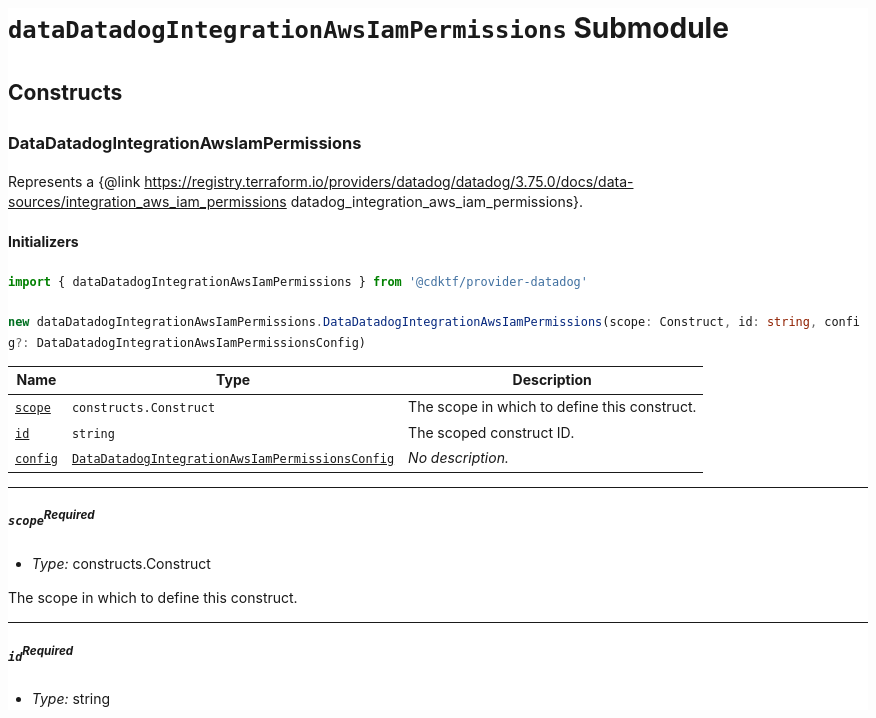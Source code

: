 # `dataDatadogIntegrationAwsIamPermissions` Submodule <a name="`dataDatadogIntegrationAwsIamPermissions` Submodule" id="@cdktf/provider-datadog.dataDatadogIntegrationAwsIamPermissions"></a>

## Constructs <a name="Constructs" id="Constructs"></a>

### DataDatadogIntegrationAwsIamPermissions <a name="DataDatadogIntegrationAwsIamPermissions" id="@cdktf/provider-datadog.dataDatadogIntegrationAwsIamPermissions.DataDatadogIntegrationAwsIamPermissions"></a>

Represents a {@link https://registry.terraform.io/providers/datadog/datadog/3.75.0/docs/data-sources/integration_aws_iam_permissions datadog_integration_aws_iam_permissions}.

#### Initializers <a name="Initializers" id="@cdktf/provider-datadog.dataDatadogIntegrationAwsIamPermissions.DataDatadogIntegrationAwsIamPermissions.Initializer"></a>

```typescript
import { dataDatadogIntegrationAwsIamPermissions } from '@cdktf/provider-datadog'

new dataDatadogIntegrationAwsIamPermissions.DataDatadogIntegrationAwsIamPermissions(scope: Construct, id: string, config?: DataDatadogIntegrationAwsIamPermissionsConfig)
```

| **Name** | **Type** | **Description** |
| --- | --- | --- |
| <code><a href="#@cdktf/provider-datadog.dataDatadogIntegrationAwsIamPermissions.DataDatadogIntegrationAwsIamPermissions.Initializer.parameter.scope">scope</a></code> | <code>constructs.Construct</code> | The scope in which to define this construct. |
| <code><a href="#@cdktf/provider-datadog.dataDatadogIntegrationAwsIamPermissions.DataDatadogIntegrationAwsIamPermissions.Initializer.parameter.id">id</a></code> | <code>string</code> | The scoped construct ID. |
| <code><a href="#@cdktf/provider-datadog.dataDatadogIntegrationAwsIamPermissions.DataDatadogIntegrationAwsIamPermissions.Initializer.parameter.config">config</a></code> | <code><a href="#@cdktf/provider-datadog.dataDatadogIntegrationAwsIamPermissions.DataDatadogIntegrationAwsIamPermissionsConfig">DataDatadogIntegrationAwsIamPermissionsConfig</a></code> | *No description.* |

---

##### `scope`<sup>Required</sup> <a name="scope" id="@cdktf/provider-datadog.dataDatadogIntegrationAwsIamPermissions.DataDatadogIntegrationAwsIamPermissions.Initializer.parameter.scope"></a>

- *Type:* constructs.Construct

The scope in which to define this construct.

---

##### `id`<sup>Required</sup> <a name="id" id="@cdktf/provider-datadog.dataDatadogIntegrationAwsIamPermissions.DataDatadogIntegrationAwsIamPermissions.Initializer.parameter.id"></a>

- *Type:* string
